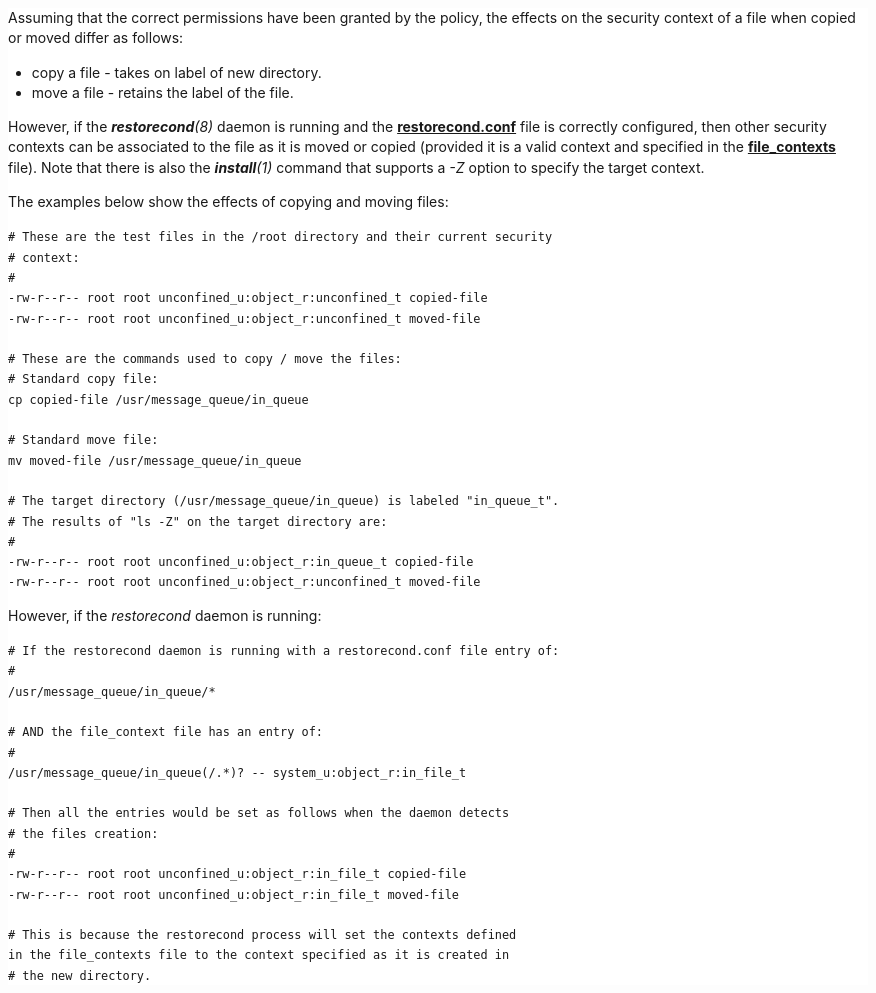 Assuming that the correct permissions have been granted by the policy,
the effects on the security context of a file when copied or moved
differ as follows:

-   copy a file - takes on label of new directory.
-   move a file - retains the label of the file.

However, if the ***restorecond**(8)* daemon is running and the
[**restorecond.conf**](global_config_files.md#etcselinuxrestorecond.conf)
file is correctly configured, then other security contexts can be associated
to the file as it is moved or copied (provided it is a valid context and
specified in the
[**file_contexts**](policy_config_files.md#contextsfilesfile_contexts) file).
Note that there is also the ***install**(1)* command that supports a *-Z*
option to specify the target context.

The examples below show the effects of copying and moving files:

```
# These are the test files in the /root directory and their current security
# context:
#
-rw-r--r-- root root unconfined_u:object_r:unconfined_t copied-file
-rw-r--r-- root root unconfined_u:object_r:unconfined_t moved-file

# These are the commands used to copy / move the files:
# Standard copy file:
cp copied-file /usr/message_queue/in_queue

# Standard move file:
mv moved-file /usr/message_queue/in_queue

# The target directory (/usr/message_queue/in_queue) is labeled "in_queue_t".
# The results of "ls -Z" on the target directory are:
#
-rw-r--r-- root root unconfined_u:object_r:in_queue_t copied-file
-rw-r--r-- root root unconfined_u:object_r:unconfined_t moved-file
```

However, if the *restorecond* daemon is running:

```
# If the restorecond daemon is running with a restorecond.conf file entry of:
#
/usr/message_queue/in_queue/*

# AND the file_context file has an entry of:
#
/usr/message_queue/in_queue(/.*)? -- system_u:object_r:in_file_t

# Then all the entries would be set as follows when the daemon detects
# the files creation:
#
-rw-r--r-- root root unconfined_u:object_r:in_file_t copied-file
-rw-r--r-- root root unconfined_u:object_r:in_file_t moved-file

# This is because the restorecond process will set the contexts defined
in the file_contexts file to the context specified as it is created in
# the new directory.
```
